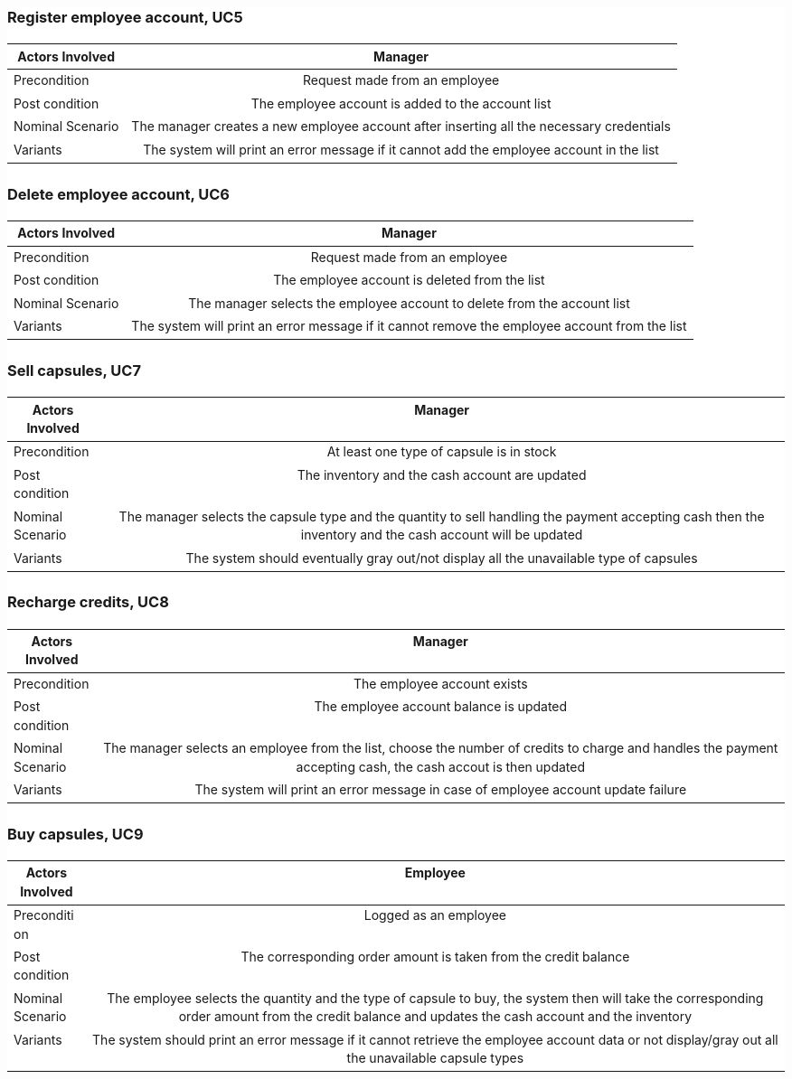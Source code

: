 ### Register employee account, UC5

| Actors Involved        | Manager | 
| ------------- |:-------------:|
|  Precondition     | Request made from an employee |  
|  Post condition     | The employee account is added to the account list |
|  Nominal Scenario     | The manager creates a new employee account after inserting all the necessary credentials |
|  Variants     | The system will print an error message if it cannot add the employee account in the list |

### Delete employee account, UC6

| Actors Involved        | Manager | 
| ------------- |:-------------:|
|  Precondition     | Request made from an employee |  
|  Post condition     | The employee account is deleted from the list |
|  Nominal Scenario     | The manager selects the employee account to delete from the account list |
|  Variants     | The system will print an error message if it cannot remove the employee account from the list |

### Sell capsules, UC7

| Actors Involved        | Manager | 
| ------------- |:-------------:|
|  Precondition     | At least one type of capsule is in stock |  
|  Post condition     | The inventory and the cash account are updated |
|  Nominal Scenario     | The manager selects the capsule type and the quantity to sell handling the payment accepting cash then the inventory and the cash account will be updated |
|  Variants     | The system should eventually gray out/not display all the unavailable type of capsules |

### Recharge credits, UC8

| Actors Involved        | Manager | 
| ------------- |:-------------:|
|  Precondition     | The employee account exists |  
|  Post condition     | The employee account balance is updated |
|  Nominal Scenario     | The manager selects an employee from the list, choose the number of credits to charge and handles the payment accepting cash, the cash accout is then updated |
|  Variants     | The system will print an error message in case of employee account update failure |

### Buy capsules, UC9

| Actors Involved        | Employee | 
| ------------- |:-------------:|
|  Precondition     | Logged as an employee |  
|  Post condition     | The corresponding order amount is taken from the credit balance |
|  Nominal Scenario     | The employee selects the quantity and the type of capsule to buy, the system then will take the corresponding order amount from the credit balance and updates the cash account and the inventory |
|  Variants     | The system should print an error message if it cannot retrieve the employee account data or not display/gray out all the unavailable capsule types |

